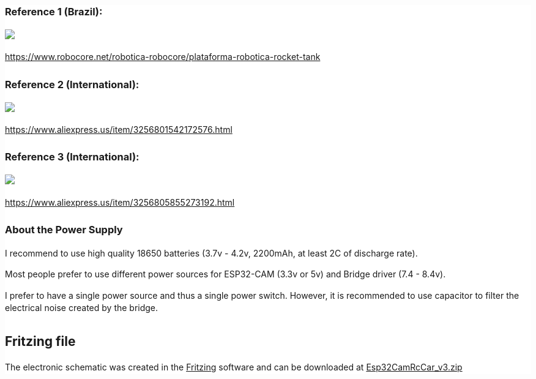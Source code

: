 
### Reference 1 (Brazil):
<img src="https://github.com/vitorccs/nodemcu-rc-car/assets/9891961/a79de4b0-ea64-42f6-b933-a801766820ab" width="300">

https://www.robocore.net/robotica-robocore/plataforma-robotica-rocket-tank

### Reference 2 (International):
<img src="https://github.com/vitorccs/nodemcu-rc-car/assets/9891961/6e92b8e4-c452-4b1f-b8ce-b5e51e591bed" width="300">

https://www.aliexpress.us/item/3256801542172576.html

### Reference 3 (International):
<img src="https://github.com/vitorccs/nodemcu-rc-car/assets/9891961/ab262906-3d15-41b7-8fab-b9664d6263a4" width="300">

https://www.aliexpress.us/item/3256805855273192.html

### About the Power Supply
I recommend to use high quality 18650 batteries (3.7v - 4.2v, 2200mAh, at least 2C of discharge rate).

Most people prefer to use different power sources for ESP32-CAM (3.3v or 5v) and Bridge driver (7.4 - 8.4v).

I prefer to have a single power source and thus a single power switch. However, it is recommended to use capacitor to filter the electrical noise created by the bridge.

## Fritzing file
The electronic schematic was created in the [Fritzing](https://fritzing.org/) software and can be downloaded at
[Esp32CamRcCar_v3.zip](https://github.com/user-attachments/files/19996296/Esp32CamRcCar_v3.zip)
